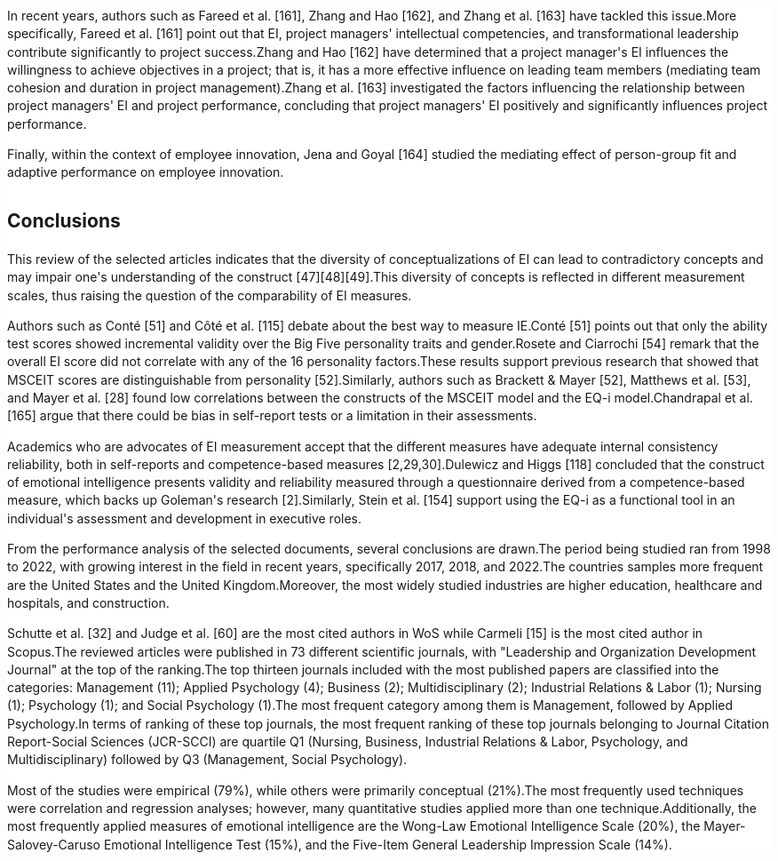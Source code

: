 In recent years, authors such as Fareed et al. [161], Zhang and Hao [162], and Zhang et al. [163] have tackled this issue.More specifically, Fareed et al. [161] point out that EI, project managers' intellectual competencies, and transformational leadership contribute significantly to project success.Zhang and Hao [162] have determined that a project manager's EI influences the willingness to achieve objectives in a project; that is, it has a more effective influence on leading team members (mediating team cohesion and duration in project management).Zhang et al. [163] investigated the factors influencing the relationship between project managers' EI and project performance, concluding that project managers' EI positively and significantly influences project performance.

Finally, within the context of employee innovation, Jena and Goyal [164] studied the mediating effect of person-group fit and adaptive performance on employee innovation.


## Conclusions

This review of the selected articles indicates that the diversity of conceptualizations of EI can lead to contradictory concepts and may impair one's understanding of the construct [47][48][49].This diversity of concepts is reflected in different measurement scales, thus raising the question of the comparability of EI measures.

Authors such as Conté [51] and Côté et al. [115] debate about the best way to measure IE.Conté [51] points out that only the ability test scores showed incremental validity over the Big Five personality traits and gender.Rosete and Ciarrochi [54] remark that the overall EI score did not correlate with any of the 16 personality factors.These results support previous research that showed that MSCEIT scores are distinguishable from personality [52].Similarly, authors such as Brackett & Mayer [52], Matthews et al. [53], and Mayer et al. [28] found low correlations between the constructs of the MSCEIT model and the EQ-i model.Chandrapal et al. [165] argue that there could be bias in self-report tests or a limitation in their assessments.

Academics who are advocates of EI measurement accept that the different measures have adequate internal consistency reliability, both in self-reports and competence-based measures [2,29,30].Dulewicz and Higgs [118] concluded that the construct of emotional intelligence presents validity and reliability measured through a questionnaire derived from a competence-based measure, which backs up Goleman's research [2].Similarly, Stein et al. [154] support using the EQ-i as a functional tool in an individual's assessment and development in executive roles.

From the performance analysis of the selected documents, several conclusions are drawn.The period being studied ran from 1998 to 2022, with growing interest in the field in recent years, specifically 2017, 2018, and 2022.The countries samples more frequent are the United States and the United Kingdom.Moreover, the most widely studied industries are higher education, healthcare and hospitals, and construction.

Schutte et al. [32] and Judge et al. [60] are the most cited authors in WoS while Carmeli [15] is the most cited author in Scopus.The reviewed articles were published in 73 different scientific journals, with "Leadership and Organization Development Journal" at the top of the ranking.The top thirteen journals included with the most published papers are classified into the categories: Management (11); Applied Psychology (4); Business (2); Multidisciplinary (2); Industrial Relations & Labor (1); Nursing (1); Psychology (1); and Social Psychology (1).The most frequent category among them is Management, followed by Applied Psychology.In terms of ranking of these top journals, the most frequent ranking of these top journals belonging to Journal Citation Report-Social Sciences (JCR-SCCI) are quartile Q1 (Nursing, Business, Industrial Relations & Labor, Psychology, and Multidisciplinary) followed by Q3 (Management, Social Psychology).

Most of the studies were empirical (79%), while others were primarily conceptual (21%).The most frequently used techniques were correlation and regression analyses; however, many quantitative studies applied more than one technique.Additionally, the most frequently applied measures of emotional intelligence are the Wong-Law Emotional Intelligence Scale (20%), the Mayer-Salovey-Caruso Emotional Intelligence Test (15%), and the Five-Item General Leadership Impression Scale (14%).

